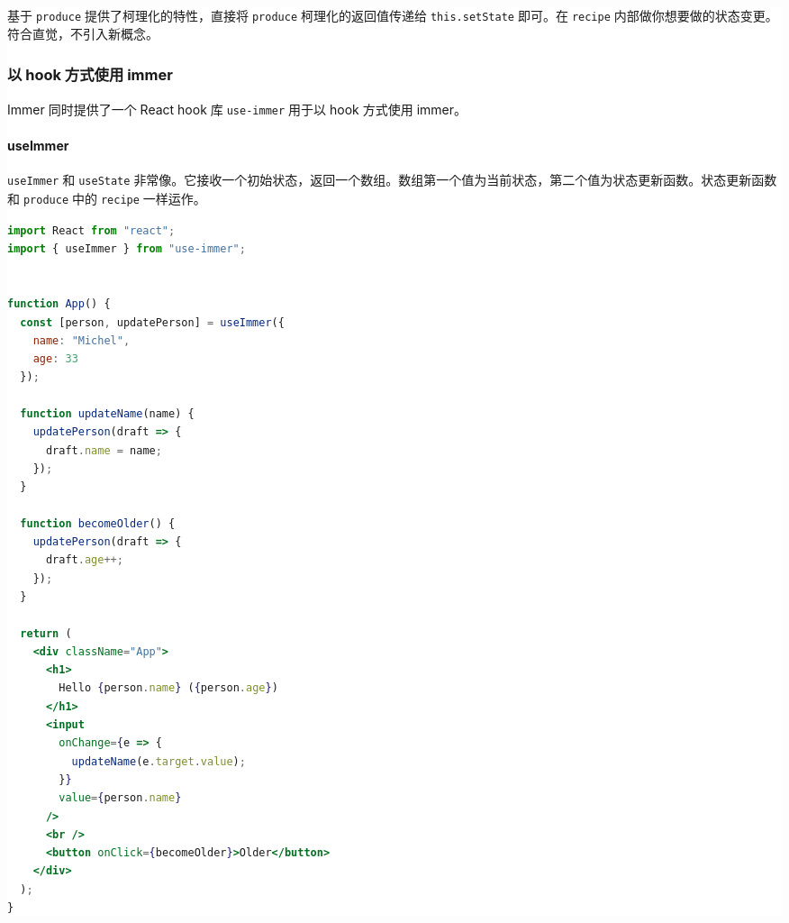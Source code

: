 基于 `produce` 提供了柯理化的特性，直接将 `produce` 柯理化的返回值传递给 `this.setState` 即可。在 `recipe` 内部做你想要做的状态变更。符合直觉，不引入新概念。

### 以 hook 方式使用 immer

Immer 同时提供了一个 React hook 库 `use-immer` 用于以 hook 方式使用 immer。

#### useImmer

`useImmer` 和 `useState` 非常像。它接收一个初始状态，返回一个数组。数组第一个值为当前状态，第二个值为状态更新函数。状态更新函数和 `produce` 中的 `recipe` 一样运作。

```jsx
import React from "react";
import { useImmer } from "use-immer";


function App() {
  const [person, updatePerson] = useImmer({
    name: "Michel",
    age: 33
  });

  function updateName(name) {
    updatePerson(draft => {
      draft.name = name;
    });
  }

  function becomeOlder() {
    updatePerson(draft => {
      draft.age++;
    });
  }

  return (
    <div className="App">
      <h1>
        Hello {person.name} ({person.age})
      </h1>
      <input
        onChange={e => {
          updateName(e.target.value);
        }}
        value={person.name}
      />
      <br />
      <button onClick={becomeOlder}>Older</button>
    </div>
  );
}
```

